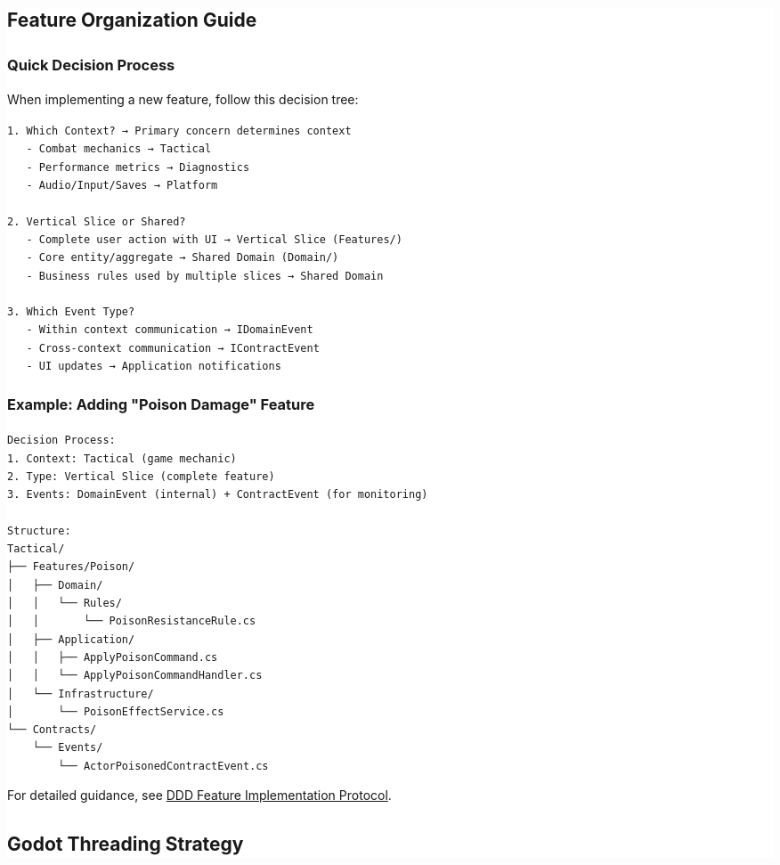 ## Feature Organization Guide

### Quick Decision Process
When implementing a new feature, follow this decision tree:

```
1. Which Context? → Primary concern determines context
   - Combat mechanics → Tactical
   - Performance metrics → Diagnostics
   - Audio/Input/Saves → Platform

2. Vertical Slice or Shared?
   - Complete user action with UI → Vertical Slice (Features/)
   - Core entity/aggregate → Shared Domain (Domain/)
   - Business rules used by multiple slices → Shared Domain

3. Which Event Type?
   - Within context communication → IDomainEvent
   - Cross-context communication → IContractEvent
   - UI updates → Application notifications
```

### Example: Adding "Poison Damage" Feature

```
Decision Process:
1. Context: Tactical (game mechanic)
2. Type: Vertical Slice (complete feature)
3. Events: DomainEvent (internal) + ContractEvent (for monitoring)

Structure:
Tactical/
├── Features/Poison/
│   ├── Domain/
│   │   └── Rules/
│   │       └── PoisonResistanceRule.cs
│   ├── Application/
│   │   ├── ApplyPoisonCommand.cs
│   │   └── ApplyPoisonCommandHandler.cs
│   └── Infrastructure/
│       └── PoisonEffectService.cs
└── Contracts/
    └── Events/
        └── ActorPoisonedContractEvent.cs
```

For detailed guidance, see [DDD Feature Implementation Protocol](./DDD-Feature-Implementation-Protocol.md).

## Godot Threading Strategy
